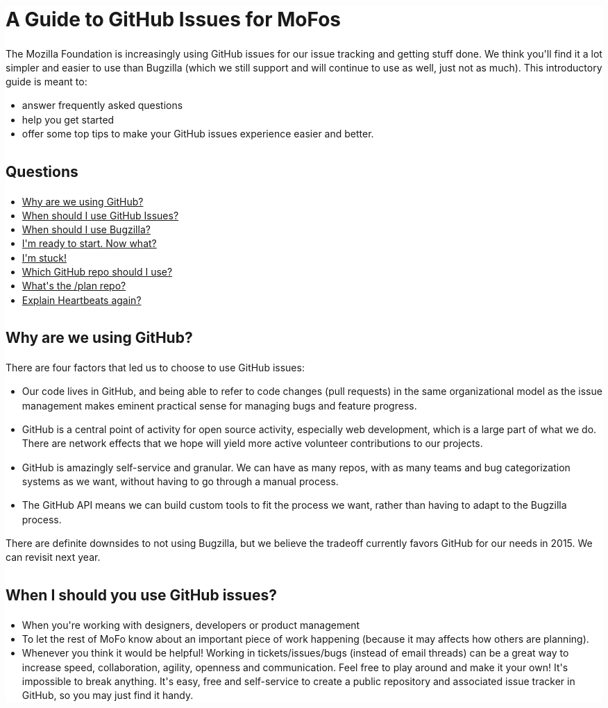 
A Guide to GitHub Issues for MoFos
=====

The  Mozilla Foundation is increasingly using GitHub issues for our issue tracking and getting stuff done. We think you'll find it a lot simpler  and easier to use than Bugzilla (which we still support and will  continue to use as well, just not as much). This introductory guide is  meant to:

* answer frequently asked questions
* help you get started
* offer some top tips to make your GitHub issues experience easier and better.

## Questions

* [Why are we using GitHub?](#why)
* [When should I use GitHub Issues?](#when_gh)
* [When should I use Bugzilla?](#when_bz)
* [I'm ready to start. Now what?](#start)
* [I'm stuck!](#im_stuck)
* [Which GitHub repo should I use?](#whichrepo)
* [What's the /plan repo?](#whatsplan)
* [Explain Heartbeats again?](#heartbeats)

## <a name="why"></a>Why are we using GitHub?

There are four factors that led us to choose to use GitHub issues:

* Our code lives in GitHub, and being able to refer to code changes (pull requests) in the same organizational model as the issue management makes eminent practical sense for managing bugs and feature progress.

* GitHub is a central point of activity for open source activity, especially web development, which is a large part of what we do.  There are network effects that we hope will yield more active volunteer contributions to our projects.

* GitHub is amazingly self-service and granular.  We can have as many repos, with as many teams and bug categorization systems as we want, without having to go through a manual process.  

* The GitHub API means we can build custom tools to fit the process we want, rather than having to adapt to the Bugzilla process.

There are definite downsides to not using Bugzilla, but we believe the tradeoff currently favors GitHub for our needs in 2015.  We can revisit next year.

## <a name="when_gh"></a>When I should you use GitHub issues? 

* When you're working with designers, developers or product management
* To let the rest of MoFo know about an important piece of work happening (because it may affects how others are planning).
* Whenever you think it would be helpful! Working in tickets/issues/bugs (instead of email threads) can be a great way to increase speed, collaboration, agility, openness and communication. Feel free to play around and make it your own! It's impossible to break anything.  It's easy, free and self-service to create a public repository and associated issue tracker in GitHub, so you may just find it handy. 
